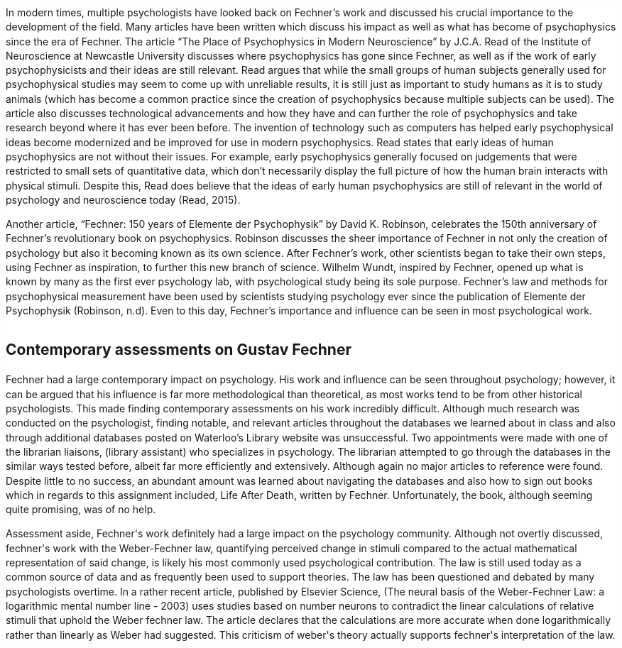 In modern times, multiple psychologists have looked back on Fechner’s work and discussed his crucial importance to the development of the field. Many articles have been written which discuss his impact as well as what has become of psychophysics since the era of Fechner. The article “The Place of Psychophysics in Modern Neuroscience” by J.C.A. Read of the Institute of Neuroscience at Newcastle University discusses where psychophysics has gone since Fechner, as well as if the work of early psychophysicists and their ideas are still relevant. Read argues that while the small groups of human subjects generally used for psychophysical studies may seem to come up with unreliable results, it is still just as important to study humans as it is to study animals (which has become a common practice since the creation of psychophysics because multiple subjects can be used). The article also discusses technological advancements and how they have and can further the role of psychophysics and take research beyond where it has ever been before. The invention of technology such as computers has helped early psychophysical ideas become modernized and be improved for use in modern psychophysics. Read states that early ideas of human psychophysics are not without their issues. For example, early psychophysics generally focused on judgements that were restricted to small sets of quantitative data, which don’t necessarily display the full picture of how the human brain interacts with physical stimuli. Despite this, Read does believe that the ideas of early human psychophysics are still of relevant in the world of psychology and neuroscience today (Read, 2015). 

Another article, “Fechner: 150 years of Elemente der Psychophysik” by David K. Robinson, celebrates the 150th anniversary of Fechner’s revolutionary book on psychophysics. Robinson discusses the sheer importance of Fechner in not only the creation of psychology but also it becoming known as its own science. After Fechner’s work, other scientists began to take their own steps, using Fechner as inspiration, to further this new branch of science. Wilhelm Wundt, inspired by Fechner, opened up what is known by many as the first ever psychology lab, with psychological study being its sole purpose. Fechner’s law and methods for psychophysical measurement have been used by scientists studying psychology ever since the publication of Elemente der Psychophysik (Robinson, n.d). Even to this day, Fechner’s importance and influence can be seen in most psychological work. 
 

## Contemporary assessments on Gustav Fechner

Fechner had a large contemporary impact on psychology. His work and influence can be seen throughout psychology; however, it can be argued that his influence is far more methodological than theoretical, as most works tend to be from other historical psychologists. This made finding contemporary assessments on his work incredibly difficult. Although much research was conducted on the psychologist, finding notable, and relevant articles throughout the databases we learned about in class and also through additional databases posted on Waterloo’s Library website was unsuccessful. Two appointments were made with one of the librarian liaisons, (library assistant) who specializes in psychology. The librarian attempted to go through the databases in the similar ways tested before, albeit far more efficiently and extensively. Although again no major articles to reference were found. Despite little to no success, an abundant amount was learned about navigating the databases and also how to sign out books which in regards to this assignment included, Life After Death, written by Fechner. Unfortunately, the book, although seeming quite promising, was of no help.

Assessment aside, Fechner's work definitely had a large impact on the psychology community. Although not overtly discussed, fechner's work with the Weber-Fechner law, quantifying perceived change in stimuli compared to the actual mathematical representation of said change, is likely his most commonly used psychological contribution. The law is still used today as a common source of data and as frequently been used to support theories. The law has been questioned and debated by many psychologists overtime. In a rather recent article, published by Elsevier Science, (The neural basis of the Weber-Fechner Law: a logarithmic mental number line - 2003) uses studies based on number neurons to contradict the linear calculations of relative stimuli that uphold the Weber fechner law. The article declares that the calculations are more accurate when done logarithmically rather than linearly as Weber had suggested. This criticism of weber's theory actually supports fechner's interpretation of the law. 
